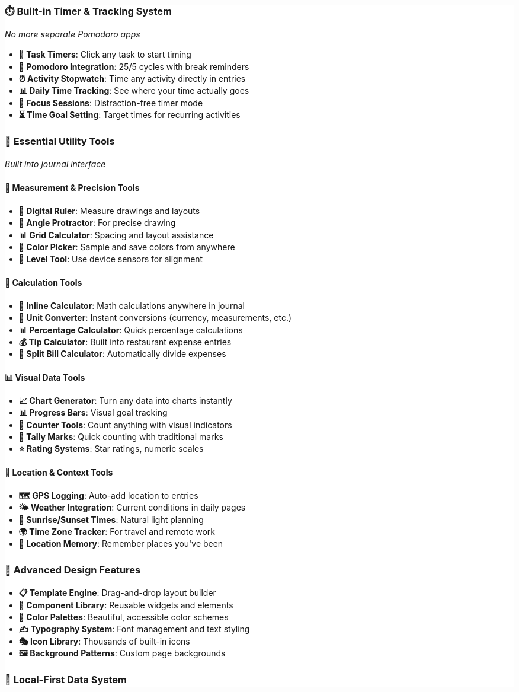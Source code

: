 ### ⏱️ **Built-in Timer & Tracking System**
*No more separate Pomodoro apps*

- **🎯 Task Timers**: Click any task to start timing
- **🍅 Pomodoro Integration**: 25/5 cycles with break reminders
- **⏰ Activity Stopwatch**: Time any activity directly in entries
- **📊 Daily Time Tracking**: See where your time actually goes
- **🎯 Focus Sessions**: Distraction-free timer mode
- **⏳ Time Goal Setting**: Target times for recurring activities

### 📱 **Essential Utility Tools**
*Built into journal interface*

#### 📏 **Measurement & Precision Tools**
- **📐 Digital Ruler**: Measure drawings and layouts
- **📐 Angle Protractor**: For precise drawing
- **📊 Grid Calculator**: Spacing and layout assistance
- **🎨 Color Picker**: Sample and save colors from anywhere
- **📱 Level Tool**: Use device sensors for alignment

#### 🔢 **Calculation Tools**
- **🧮 Inline Calculator**: Math calculations anywhere in journal
- **🔄 Unit Converter**: Instant conversions (currency, measurements, etc.)
- **📊 Percentage Calculator**: Quick percentage calculations
- **💰 Tip Calculator**: Built into restaurant expense entries
- **🧾 Split Bill Calculator**: Automatically divide expenses

#### 📊 **Visual Data Tools**
- **📈 Chart Generator**: Turn any data into charts instantly
- **📊 Progress Bars**: Visual goal tracking
- **🔢 Counter Tools**: Count anything with visual indicators
- **📝 Tally Marks**: Quick counting with traditional marks
- **⭐ Rating Systems**: Star ratings, numeric scales

#### 📍 **Location & Context Tools**
- **🗺️ GPS Logging**: Auto-add location to entries
- **🌤️ Weather Integration**: Current conditions in daily pages
- **🌅 Sunrise/Sunset Times**: Natural light planning
- **🌍 Time Zone Tracker**: For travel and remote work
- **📍 Location Memory**: Remember places you've been

### 🎨 **Advanced Design Features**

- **📋 Template Engine**: Drag-and-drop layout builder
- **🧩 Component Library**: Reusable widgets and elements
- **🎨 Color Palettes**: Beautiful, accessible color schemes
- **✍️ Typography System**: Font management and text styling
- **🎭 Icon Library**: Thousands of built-in icons
- **🖼️ Background Patterns**: Custom page backgrounds

### 💾 **Local-First Data System**
